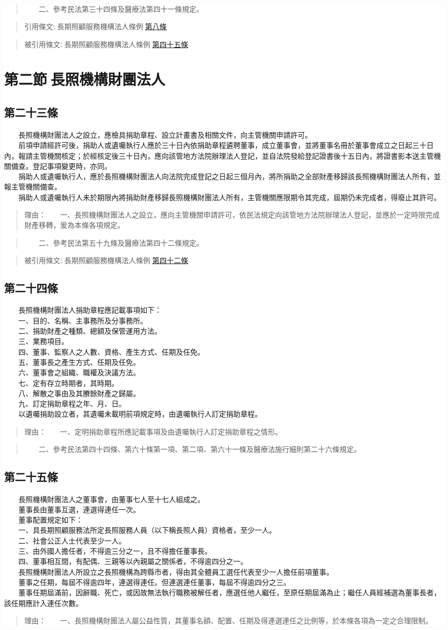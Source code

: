 > 　　二、參考民法第三十四條及醫療法第四十一條規定。

> 引用條文: 長期照顧服務機構法人條例 [第八條](../../衛生社福/社政/長期照顧服務機構法人條例.md#第八條-)

> 被引用條文: 長期照顧服務機構法人條例 [第四十五條](../../衛生社福/社政/長期照顧服務機構法人條例.md#第四十五條-)



第二節 長照機構財團法人
=======================
第二十三條 
-----------
　　長照機構財團法人之設立，應檢具捐助章程、設立計畫書及相關文件，向主管機關申請許可。  
　　前項申請經許可後，捐助人或遺囑執行人應於三十日內依捐助章程遴聘董事，成立董事會，並將董事名冊於董事會成立之日起三十日內，報請主管機關核定；於經核定後三十日內，應向該管地方法院辦理法人登記，並自法院發給登記證書後十五日內，將證書影本送主管機關備查。登記事項變更時，亦同。  
　　捐助人或遺囑執行人，應於長照機構財團法人向法院完成登記之日起三個月內，將所捐助之全部財產移歸該長照機構財團法人所有，並報主管機關備查。  
　　捐助人或遺囑執行人未於期限內將捐助財產移歸長照機構財團法人所有，主管機關應限期令其完成，屆期仍未完成者，得廢止其許可。  
> 理由：　　一、長照機構財團法人之設立，應向主管機關申請許可，依民法規定向該管地方法院辦理法人登記，並應於一定時限完成財產移轉，爰為本條各項規定。

> 　　二、參考民法第五十九條及醫療法第四十二條規定。

> 被引用條文: 長期照顧服務機構法人條例 [第四十二條](../../衛生社福/社政/長期照顧服務機構法人條例.md#第四十二條-)



第二十四條 
-----------
　　長照機構財團法人捐助章程應記載事項如下：  
　　一、目的、名稱、主事務所及分事務所。  
　　二、捐助財產之種類、總額及保管運用方法。  
　　三、業務項目。  
　　四、董事、監察人之人數、資格、產生方式、任期及任免。  
　　五、董事長之產生方式、任期及任免。  
　　六、董事會之組織、職權及決議方法。  
　　七、定有存立時期者，其時期。  
　　八、解散之事由及其賸餘財產之歸屬。  
　　九、訂定捐助章程之年、月、日。  
　　以遺囑捐助設立者，其遺囑未載明前項規定時，由遺囑執行人訂定捐助章程。  
> 理由：　　一、定明捐助章程所應記載事項及由遺囑執行人訂定捐助章程之情形。

> 　　二、參考民法第四十四條、第六十條第一項、第二項、第六十一條及醫療法施行細則第二十六條規定。



第二十五條 
-----------
　　長照機構財團法人之董事會，由董事七人至十七人組成之。  
　　董事長由董事互選，連選得連任一次。  
　　董事配置規定如下：  
　　一、具長期照顧服務法所定長照服務人員（以下稱長照人員）資格者，至少一人。  
　　二、社會公正人士代表至少一人。  
　　三、由外國人擔任者，不得逾三分之一，且不得擔任董事長。  
　　四、董事相互間，有配偶、三親等以內親屬之關係者，不得逾四分之一。  
　　長照機構財團法人所設立之長照機構為跨縣市者，得由其全體員工選任代表至少一人擔任前項董事。  
　　董事之任期，每屆不得逾四年，連選得連任。但連選連任董事，每屆不得逾四分之三。  
　　董事任期屆滿前，因辭職、死亡，或因故無法執行職務被解任者，應選任他人繼任，至原任期屆滿為止；繼任人員經補選為董事長者，該任期應計入連任次數。  
> 理由：　　一、長照機構財團法人屬公益性質，其董事名額、配置、任期及得連選連任之比例等，於本條各項為一定之合理限制。
